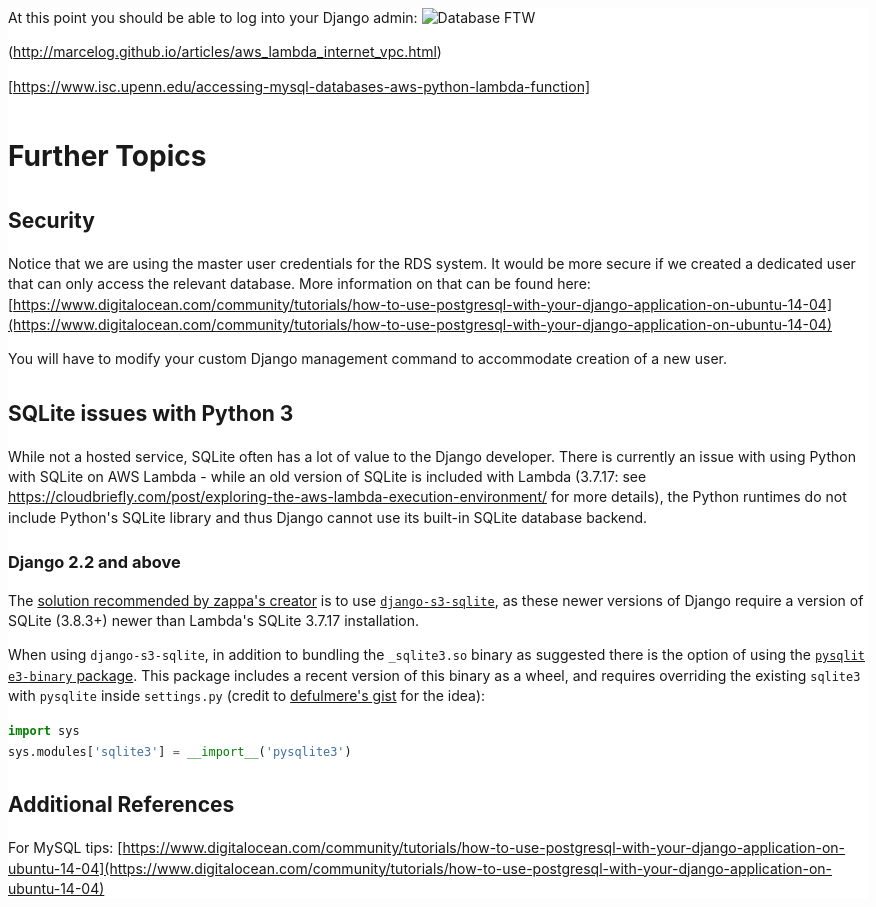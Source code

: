 At this point you should be able to log into your Django admin:
![Database FTW](images/db_success.png)

(http://marcelog.github.io/articles/aws_lambda_internet_vpc.html)

[https://www.isc.upenn.edu/accessing-mysql-databases-aws-python-lambda-function]

# Further Topics

## Security

Notice that we are using the master user credentials for the RDS system. It would be more secure if we created a dedicated user that can only access the relevant database. More information on that can be found here:
[https://www.digitalocean.com/community/tutorials/how-to-use-postgresql-with-your-django-application-on-ubuntu-14-04](https://www.digitalocean.com/community/tutorials/how-to-use-postgresql-with-your-django-application-on-ubuntu-14-04)

You will have to modify your custom Django management command to accommodate creation of a new user.

## SQLite issues with Python 3

While not a hosted service, SQLite often has a lot of value to the Django developer. There is currently an issue with using Python with SQLite on AWS Lambda - while an old version of SQLite is included with Lambda (3.7.17: see <https://cloudbriefly.com/post/exploring-the-aws-lambda-execution-environment/> for more details), the Python runtimes do not include Python's SQLite library and thus Django cannot use its built-in SQLite database backend.

### Django 2.2 and above

The [solution recommended by zappa's creator](https://github.com/Miserlou/zappa-django-utils/blob/64e93f408375f181f54a00d81ec8667004142322/README.md#usage) is to use [`django-s3-sqlite`](https://github.com/FlipperPA/django-s3-sqlite), as these newer versions of Django require a version of SQLite (3.8.3+) newer than Lambda's SQLite 3.7.17 installation.

When using `django-s3-sqlite`, in addition to bundling the `_sqlite3.so` binary as suggested there is the option of using the [`pysqlite3-binary` package](https://github.com/coleifer/pysqlite3). This package includes a recent version of this binary as a wheel, and requires overriding the existing `sqlite3` with `pysqlite` inside `settings.py` (credit to [defulmere's gist](https://gist.github.com/defulmere/8b9695e415a44271061cc8e272f3c300) for the idea):

```python
import sys
sys.modules['sqlite3'] = __import__('pysqlite3')
```

## Additional References

For MySQL tips:
[https://www.digitalocean.com/community/tutorials/how-to-use-postgresql-with-your-django-application-on-ubuntu-14-04](https://www.digitalocean.com/community/tutorials/how-to-use-postgresql-with-your-django-application-on-ubuntu-14-04)
